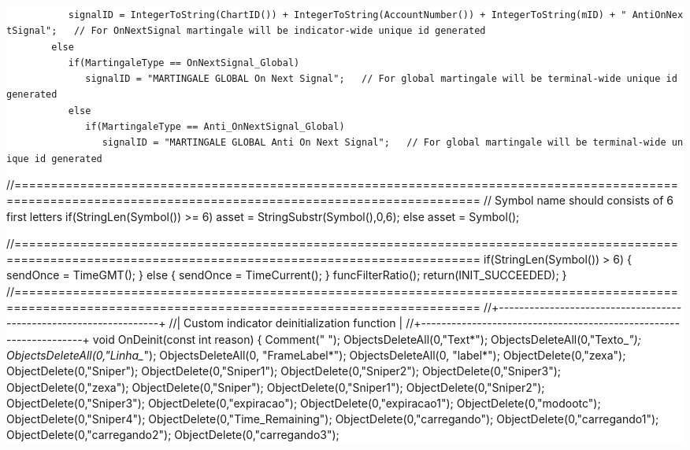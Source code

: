                signalID = IntegerToString(ChartID()) + IntegerToString(AccountNumber()) + IntegerToString(mID) + " AntiOnNextSignal";   // For OnNextSignal martingale will be indicator-wide unique id generated
            else
               if(MartingaleType == OnNextSignal_Global)
                  signalID = "MARTINGALE GLOBAL On Next Signal";   // For global martingale will be terminal-wide unique id generated
               else
                  if(MartingaleType == Anti_OnNextSignal_Global)
                     signalID = "MARTINGALE GLOBAL Anti On Next Signal";   // For global martingale will be terminal-wide unique id generated
//============================================================================================================================================================
// Symbol name should consists of 6 first letters
   if(StringLen(Symbol()) >= 6)
      asset = StringSubstr(Symbol(),0,6);
   else
      asset = Symbol();


//============================================================================================================================================================
   if(StringLen(Symbol()) > 6)
     {
      sendOnce = TimeGMT();
     }
   else
     {
      sendOnce = TimeCurrent();
     }
   funcFilterRatio();
   return(INIT_SUCCEEDED);
  }
//============================================================================================================================================================
//+------------------------------------------------------------------+
//| Custom indicator deinitialization function                       |
//+------------------------------------------------------------------+
void OnDeinit(const int reason)
  {
   Comment(" ");
   ObjectsDeleteAll(0,"Text*");
   ObjectsDeleteAll(0,"Texto_*");
   ObjectsDeleteAll(0,"Linha_*");
   ObjectsDeleteAll(0, "FrameLabel*");
   ObjectsDeleteAll(0, "label*");
   ObjectDelete(0,"zexa");
   ObjectDelete(0,"Sniper");
   ObjectDelete(0,"Sniper1");
   ObjectDelete(0,"Sniper2");
   ObjectDelete(0,"Sniper3");
   ObjectDelete(0,"zexa");
   ObjectDelete(0,"Sniper");
   ObjectDelete(0,"Sniper1");
   ObjectDelete(0,"Sniper2");
   ObjectDelete(0,"Sniper3");
   ObjectDelete(0,"expiracao");
   ObjectDelete(0,"expiracao1");
   ObjectDelete(0,"modootc");
   ObjectDelete(0,"Sniper4");
   ObjectDelete(0,"Time_Remaining");
   ObjectDelete(0,"carregando");
   ObjectDelete(0,"carregando1");
   ObjectDelete(0,"carregando2");
   ObjectDelete(0,"carregando3");